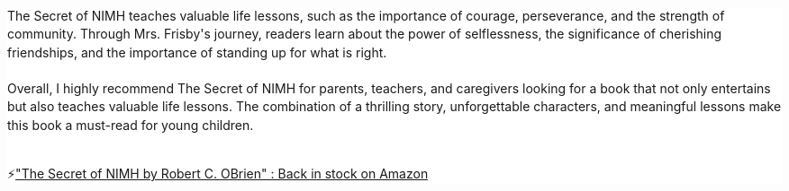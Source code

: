The Secret of NIMH teaches valuable life lessons, such as the importance of courage, perseverance, and the strength of community. Through Mrs. Frisby's journey, readers learn about the power of selflessness, the significance of cherishing friendships, and the importance of standing up for what is right.</br></br>
Overall, I highly recommend The Secret of NIMH for parents, teachers, and caregivers looking for a book that not only entertains but also teaches valuable life lessons. The combination of a thrilling story, unforgettable characters, and meaningful lessons make this book a must-read for young children.</br></br>

<p>⚡<a id="aflink" href="https://www.amazon.com/gp/search?ie=UTF8&tag=klayu00-20&linkCode=ur2&linkId=6639bed89a8ad8dd2705e40644eb43d3&camp=1789&creative=9325&index=books&keywords=The Secret of NIMH by Robert C. OBrien" class="one" target="_blank" title='"The Secret of NIMH by Robert C. OBrien" : Back in stock on Amazon'>"The Secret of NIMH by Robert C. OBrien" : Back in stock on Amazon</a></p>
